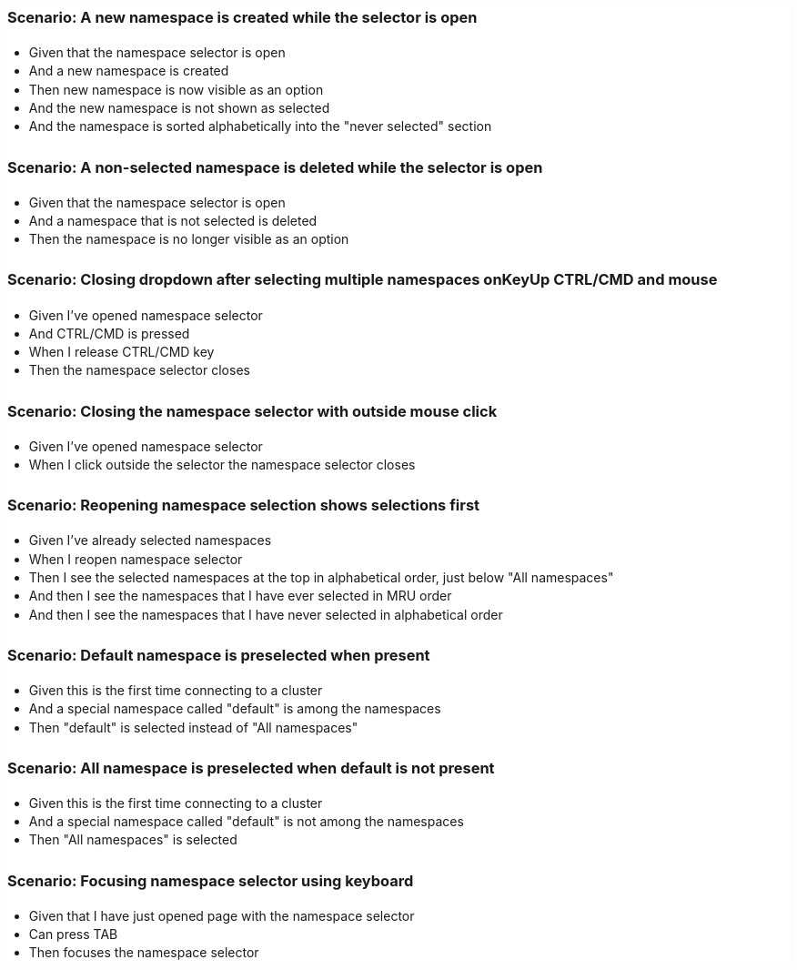 ### Scenario: A new namespace is created while the selector is open
- Given that the namespace selector is open
- And a new namespace is created
- Then new namespace is now visible as an option
- And the new namespace is not shown as selected
- And the namespace is sorted alphabetically into the "never selected" section

### Scenario: A non-selected namespace is deleted while the selector is open
- Given that the namespace selector is open
- And a namespace that is not selected is deleted
- Then the namespace is no longer visible as an option

### Scenario: Closing dropdown after selecting multiple namespaces onKeyUp CTRL/CMD and mouse
- Given I’ve opened namespace selector
- And CTRL/CMD is pressed
- When I release CTRL/CMD key
- Then the namespace selector closes

### Scenario: Closing the namespace selector with outside mouse click
- Given I’ve opened namespace selector
- When I click outside the selector the namespace selector closes

### Scenario: Reopening namespace selection shows selections first
- Given I’ve already selected namespaces
- When I reopen namespace selector
- Then I see the selected namespaces at the top in alphabetical order, just below "All namespaces"
- And then I see the namespaces that I have ever selected in MRU order
- And then I see the namespaces that I have never selected in alphabetical order

### Scenario: Default namespace is preselected when present
- Given this is the first time connecting to a cluster
- And a special namespace called "default" is among the namespaces
- Then "default" is selected instead of "All namespaces"

### Scenario: All namespace is preselected when default is not present
- Given this is the first time connecting to a cluster
- And a special namespace called "default" is not among the namespaces
- Then "All namespaces" is selected

### Scenario: Focusing namespace selector using keyboard
- Given that I have just opened page with the namespace selector
- Can press TAB
- Then focuses the namespace selector
